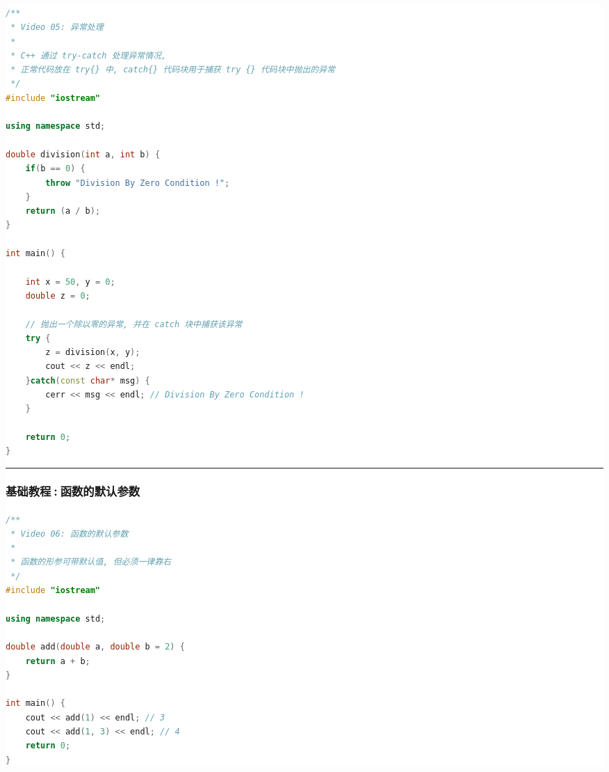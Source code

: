 ```c++
/**
 * Video 05: 异常处理
 *
 * C++ 通过 try-catch 处理异常情况,
 * 正常代码放在 try{} 中, catch{} 代码块用于捕获 try {} 代码块中抛出的异常
 */
#include "iostream"

using namespace std;

double division(int a, int b) {
    if(b == 0) {
        throw "Division By Zero Condition !";
    }
    return (a / b);
}

int main() {

    int x = 50, y = 0;
    double z = 0;

    // 抛出一个除以零的异常, 并在 catch 块中捕获该异常
    try {
        z = division(x, y);
        cout << z << endl;
    }catch(const char* msg) {
        cerr << msg << endl; // Division By Zero Condition !
    }

    return 0;
}
```



----



### 基础教程 : 函数的默认参数

```c++
/**
 * Video 06: 函数的默认参数
 *
 * 函数的形参可带默认值, 但必须一律靠右
 */
#include "iostream"

using namespace std;

double add(double a, double b = 2) {
    return a + b;
}

int main() {
    cout << add(1) << endl; // 3
    cout << add(1, 3) << endl; // 4
    return 0;
}
```
